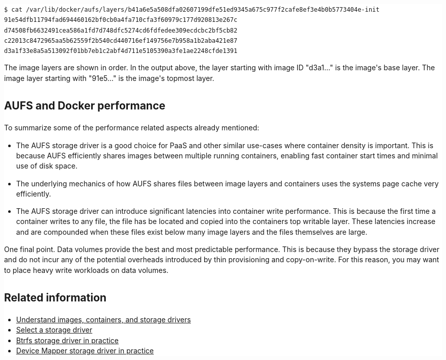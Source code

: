 ```bash
$ cat /var/lib/docker/aufs/layers/b41a6e5a508dfa02607199dfe51ed9345a675c977f2cafe8ef3e4b0b5773404e-init
91e54dfb11794fad694460162bf0cb0a4fa710cfa3f60979c177d920813e267c
d74508fb6632491cea586a1fd7d748dfc5274cd6fdfedee309ecdcbc2bf5cb82
c22013c8472965aa5b62559f2b540cd440716ef149756e7b958a1b2aba421e87
d3a1f33e8a5a513092f01bb7eb1c2abf4d711e5105390a3fe1ae2248cfde1391
```

The image layers are shown in order. In the output above, the layer starting
with image ID "d3a1..." is the image's base  layer. The image layer starting
with "91e5..." is the image's topmost layer.


## AUFS and Docker performance

To summarize some of the performance related aspects already mentioned:

- The AUFS storage driver is a good choice for PaaS and other similar use-cases where container density is important. This is because AUFS efficiently shares images between multiple running containers, enabling fast container start times and minimal use of disk space.

- The underlying mechanics of how AUFS shares files between image layers and containers uses the systems page cache very efficiently.

- The AUFS storage driver can introduce significant latencies into container write performance. This is because the first time a container writes to any file, the file has be located and copied into the containers top writable layer. These latencies increase and are compounded when these files exist below many image layers and the files themselves are large.

One final point. Data volumes provide the best and most predictable performance.
This is because they bypass the storage driver and do not incur any of the
potential overheads introduced by thin provisioning and copy-on-write. For this
reason, you may want to place heavy write workloads on data volumes.

## Related information

* [Understand images, containers, and storage drivers](imagesandcontainers.md)
* [Select a storage driver](selectadriver.md)
* [Btrfs storage driver in practice](btrfs-driver.md)
* [Device Mapper storage driver in practice](device-mapper-driver.md)
